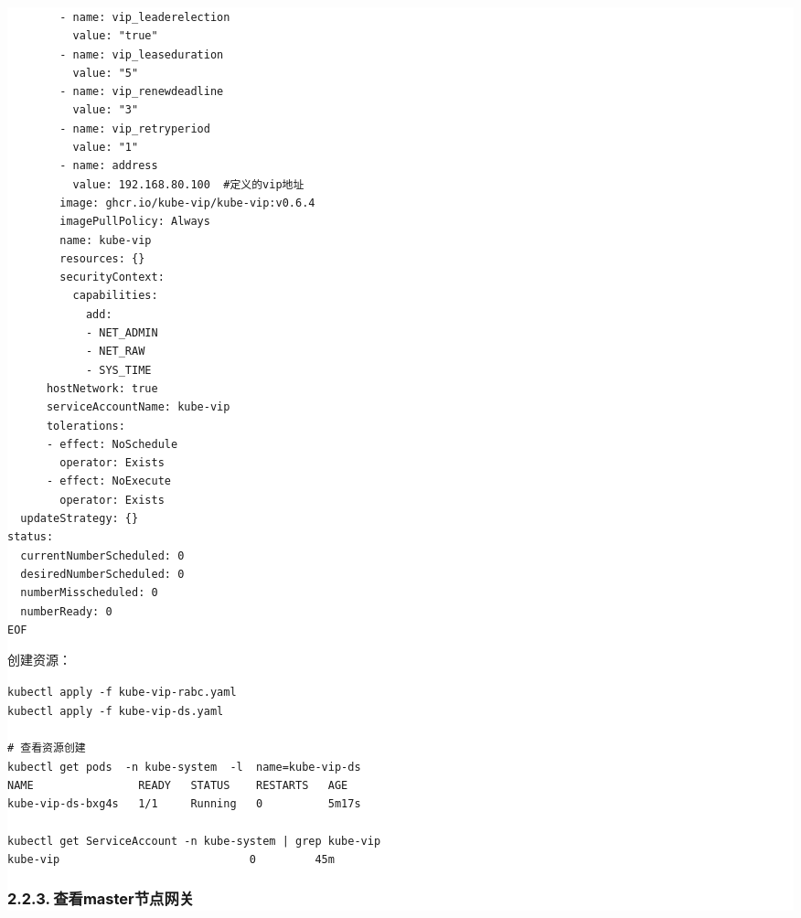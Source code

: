 ```shell
        - name: vip_leaderelection
          value: "true"
        - name: vip_leaseduration
          value: "5"
        - name: vip_renewdeadline
          value: "3"
        - name: vip_retryperiod
          value: "1"
        - name: address
          value: 192.168.80.100  #定义的vip地址
        image: ghcr.io/kube-vip/kube-vip:v0.6.4
        imagePullPolicy: Always
        name: kube-vip
        resources: {}
        securityContext:
          capabilities:
            add:
            - NET_ADMIN
            - NET_RAW
            - SYS_TIME
      hostNetwork: true
      serviceAccountName: kube-vip
      tolerations:
      - effect: NoSchedule
        operator: Exists
      - effect: NoExecute
        operator: Exists
  updateStrategy: {}
status:
  currentNumberScheduled: 0
  desiredNumberScheduled: 0
  numberMisscheduled: 0
  numberReady: 0
EOF
```

创建资源：

```shell
kubectl apply -f kube-vip-rabc.yaml
kubectl apply -f kube-vip-ds.yaml

# 查看资源创建
kubectl get pods  -n kube-system  -l  name=kube-vip-ds
NAME                READY   STATUS    RESTARTS   AGE
kube-vip-ds-bxg4s   1/1     Running   0          5m17s

kubectl get ServiceAccount -n kube-system | grep kube-vip
kube-vip                             0         45m
```

### 2.2.3. 查看master节点网关
